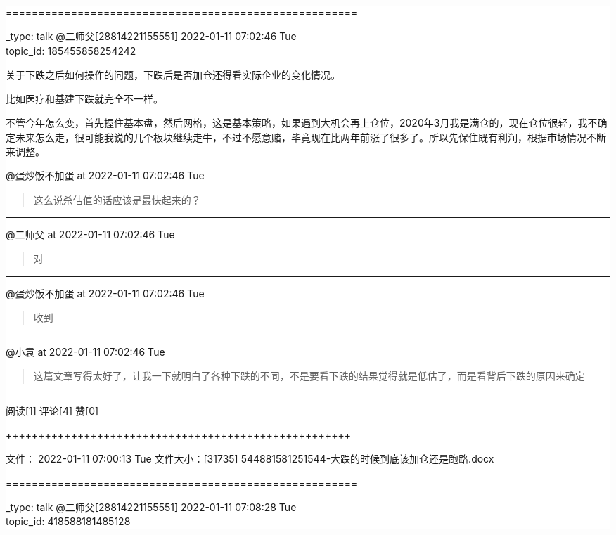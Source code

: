 ======================================================






_type: talk
@二师父[28814221155551]
2022-01-11 07:02:46 Tue  
topic_id: 185455858254242

关于下跌之后如何操作的问题，下跌后是否加仓还得看实际企业的变化情况。

比如医疗和基建下跌就完全不一样。

不管今年怎么变，首先握住基本盘，然后网格，这是基本策略，如果遇到大机会再上仓位，2020年3月我是满仓的，现在仓位很轻，我不确定未来怎么走，很可能我说的几个板块继续走牛，不过不愿意赌，毕竟现在比两年前涨了很多了。所以先保住既有利润，根据市场情况不断来调整。

@蛋炒饭不加蛋 at 2022-01-11 07:02:46 Tue

> 这么说杀估值的话应该是最快起来的？

----------

@二师父 at 2022-01-11 07:02:46 Tue

> 对

----------

@蛋炒饭不加蛋 at 2022-01-11 07:02:46 Tue

> 收到

----------

@小袁 at 2022-01-11 07:02:46 Tue

> 这篇文章写得太好了，让我一下就明白了各种下跌的不同，不是要看下跌的结果觉得就是低估了，而是看背后下跌的原因来确定

----------



阅读[1]  评论[4]  赞[0] 

+++++++++++++++++++++++++++++++++++++++++++++++++++++

文件：
2022-01-11 07:00:13 Tue
文件大小：[31735]
544881581251544-大跌的时候到底该加仓还是跑路.docx


======================================================






_type: talk
@二师父[28814221155551]
2022-01-11 07:08:28 Tue  
topic_id: 418588181485128
